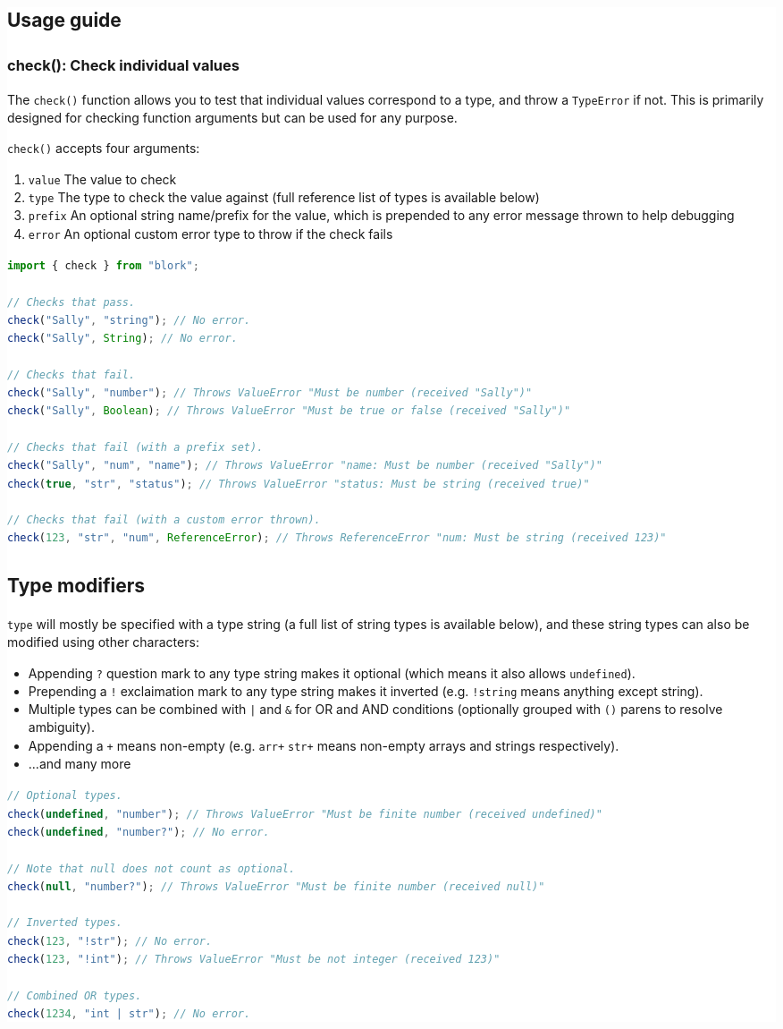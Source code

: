 ## Usage guide

### check(): Check individual values

The `check()` function allows you to test that individual values correspond to a type, and throw a `TypeError` if not. This is primarily designed for checking function arguments but can be used for any purpose.

`check()` accepts four arguments:

1. `value` The value to check
2. `type` The type to check the value against (full reference list of types is available below)
3. `prefix` An optional string name/prefix for the value, which is prepended to any error message thrown to help debugging
4. `error` An optional custom error type to throw if the check fails

```js
import { check } from "blork";

// Checks that pass.
check("Sally", "string"); // No error.
check("Sally", String); // No error.

// Checks that fail.
check("Sally", "number"); // Throws ValueError "Must be number (received "Sally")"
check("Sally", Boolean); // Throws ValueError "Must be true or false (received "Sally")"

// Checks that fail (with a prefix set).
check("Sally", "num", "name"); // Throws ValueError "name: Must be number (received "Sally")"
check(true, "str", "status"); // Throws ValueError "status: Must be string (received true)"

// Checks that fail (with a custom error thrown).
check(123, "str", "num", ReferenceError); // Throws ReferenceError "num: Must be string (received 123)"
```

## Type modifiers

`type` will mostly be specified with a type string (a full list of string types is available below), and these string types can also be modified using other characters:

- Appending `?` question mark to any type string makes it optional (which means it also allows `undefined`). 
- Prepending a `!` exclaimation mark to any type string makes it inverted (e.g. `!string` means anything except string).
- Multiple types can be combined with `|` and `&` for OR and AND conditions (optionally grouped with `()` parens to resolve ambiguity).
- Appending a `+` means non-empty (e.g. `arr+` `str+` means non-empty arrays and strings respectively).
- ...and many more

```js
// Optional types.
check(undefined, "number"); // Throws ValueError "Must be finite number (received undefined)"
check(undefined, "number?"); // No error.

// Note that null does not count as optional.
check(null, "number?"); // Throws ValueError "Must be finite number (received null)"

// Inverted types.
check(123, "!str"); // No error.
check(123, "!int"); // Throws ValueError "Must be not integer (received 123)"

// Combined OR types.
check(1234, "int | str"); // No error.
```